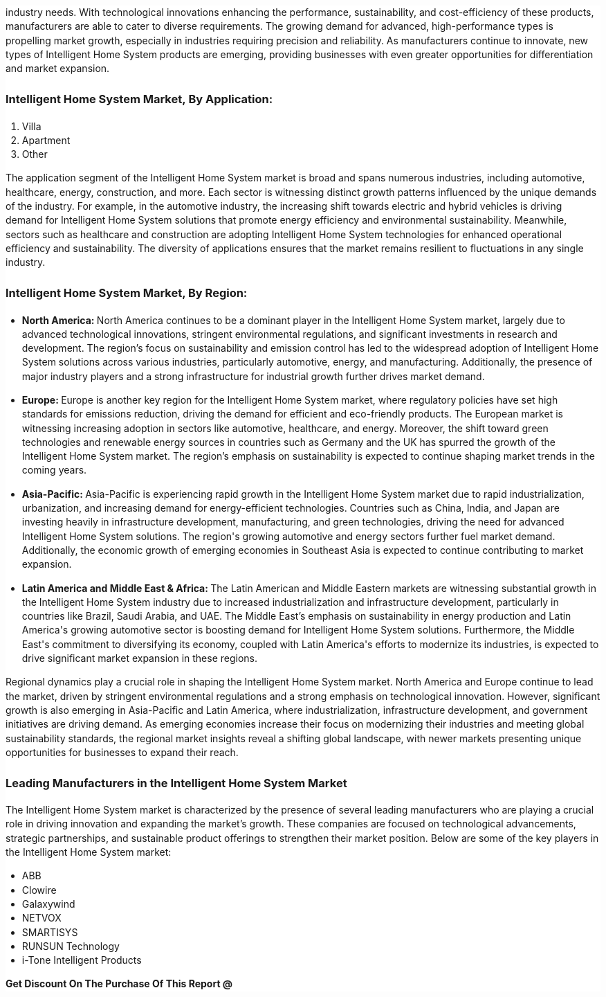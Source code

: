 industry needs. With technological innovations enhancing the performance, sustainability, and cost-efficiency of these products, manufacturers are able to cater to diverse requirements. The growing demand for advanced, high-performance types is propelling market growth, especially in industries requiring precision and reliability. As manufacturers continue to innovate, new types of Intelligent Home System products are emerging, providing businesses with even greater opportunities for differentiation and market expansion.</p><h3>Intelligent Home System Market,&nbsp;By Application:</h3><ol><li>Villa<li> Apartment<li> Other</li></ol><p>The application segment of the Intelligent Home System market is broad and spans numerous industries, including automotive, healthcare, energy, construction, and more. Each sector is witnessing distinct growth patterns influenced by the unique demands of the industry. For example, in the automotive industry, the increasing shift towards electric and hybrid vehicles is driving demand for Intelligent Home System solutions that promote energy efficiency and environmental sustainability. Meanwhile, sectors such as healthcare and construction are adopting Intelligent Home System technologies for enhanced operational efficiency and sustainability. The diversity of applications ensures that the market remains resilient to fluctuations in any single industry.</p><h3>Intelligent Home System Market, By Region:</h3><ul><li><p><strong>North America:&nbsp;</strong>North America continues to be a dominant player in the Intelligent Home System market, largely due to advanced technological innovations, stringent environmental regulations, and significant investments in research and development. The region&rsquo;s focus on sustainability and emission control has led to the widespread adoption of Intelligent Home System solutions across various industries, particularly automotive, energy, and manufacturing. Additionally, the presence of major industry players and a strong infrastructure for industrial growth further drives market demand.</p></li><li><p><strong><strong>Europe:&nbsp;</strong></strong>Europe is another key region for the Intelligent Home System market, where regulatory policies have set high standards for emissions reduction, driving the demand for efficient and eco-friendly products. The European market is witnessing increasing adoption in sectors like automotive, healthcare, and energy. Moreover, the shift toward green technologies and renewable energy sources in countries such as Germany and the UK has spurred the growth of the Intelligent Home System market. The region&rsquo;s emphasis on sustainability is expected to continue shaping market trends in the coming years.</p></li><li><p><strong><strong>Asia-Pacific:&nbsp;</strong></strong>Asia-Pacific is experiencing rapid growth in the Intelligent Home System market due to rapid industrialization, urbanization, and increasing demand for energy-efficient technologies. Countries such as China, India, and Japan are investing heavily in infrastructure development, manufacturing, and green technologies, driving the need for advanced Intelligent Home System solutions. The region's growing automotive and energy sectors further fuel market demand. Additionally, the economic growth of emerging economies in Southeast Asia is expected to continue contributing to market expansion.</p></li><li><p><strong><strong>Latin America and Middle East &amp; Africa:&nbsp;</strong></strong>The Latin American and Middle Eastern markets are witnessing substantial growth in the Intelligent Home System industry due to increased industrialization and infrastructure development, particularly in countries like Brazil, Saudi Arabia, and UAE. The Middle East&rsquo;s emphasis on sustainability in energy production and Latin America's growing automotive sector is boosting demand for Intelligent Home System solutions. Furthermore, the Middle East's commitment to diversifying its economy, coupled with Latin America's efforts to modernize its industries, is expected to drive significant market expansion in these regions.</p></li></ul><p>Regional dynamics play a crucial role in shaping the Intelligent Home System market. North America and Europe continue to lead the market, driven by stringent environmental regulations and a strong emphasis on technological innovation. However, significant growth is also emerging in Asia-Pacific and Latin America, where industrialization, infrastructure development, and government initiatives are driving demand. As emerging economies increase their focus on modernizing their industries and meeting global sustainability standards, the regional market insights reveal a shifting global landscape, with newer markets presenting unique opportunities for businesses to expand their reach.</p><h3><strong>Leading Manufacturers in the Intelligent Home System Market</strong></h3><p>The Intelligent Home System market is characterized by the presence of several leading manufacturers who are playing a crucial role in driving innovation and expanding the market&rsquo;s growth. These companies are focused on technological advancements, strategic partnerships, and sustainable product offerings to strengthen their market position. Below are some of the key players in the Intelligent Home System market:</p></div><div class="article-main__content" data-test-id="publishing-text-block"><ul><li><span class="">ABB<li> Clowire<li> Galaxywind<li> NETVOX<li> SMARTISYS<li> RUNSUN Technology<li> i-Tone Intelligent Products</span></li></ul></div><div class="article-main__content" data-test-id="publishing-text-block"><p><span class="font-[700]"><strong>Get Discount On The Purchase Of This Report @</strong>